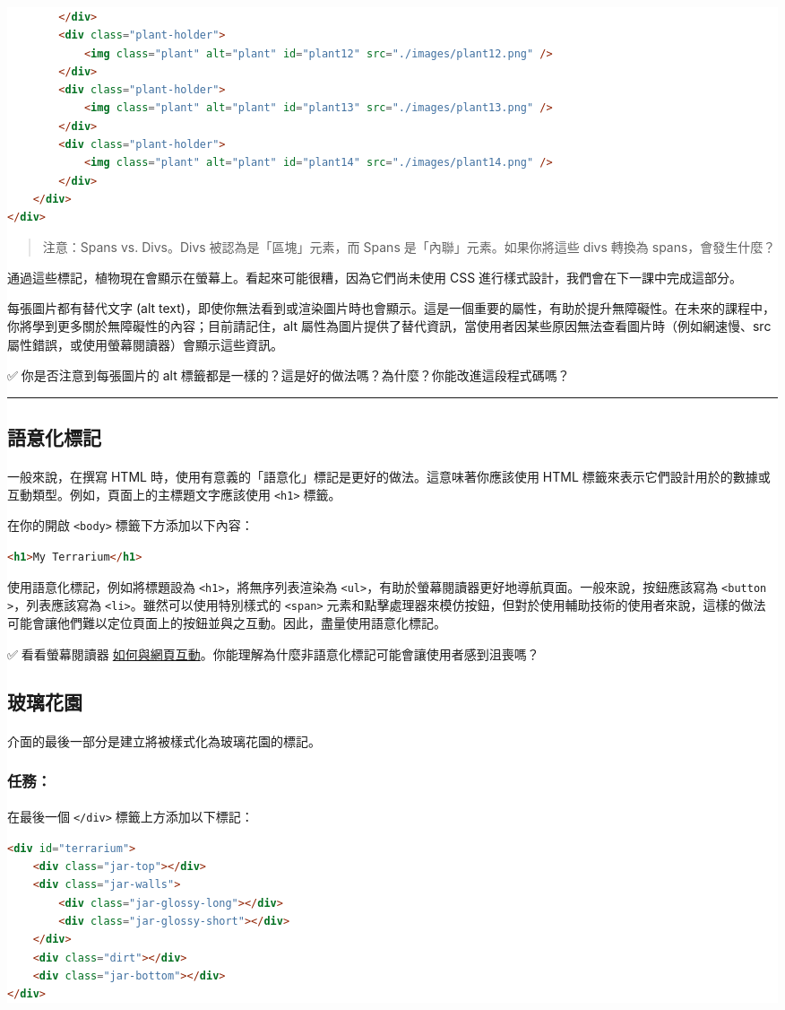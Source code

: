 ```html
		</div>
		<div class="plant-holder">
			<img class="plant" alt="plant" id="plant12" src="./images/plant12.png" />
		</div>
		<div class="plant-holder">
			<img class="plant" alt="plant" id="plant13" src="./images/plant13.png" />
		</div>
		<div class="plant-holder">
			<img class="plant" alt="plant" id="plant14" src="./images/plant14.png" />
		</div>
	</div>
</div>
```

> 注意：Spans vs. Divs。Divs 被認為是「區塊」元素，而 Spans 是「內聯」元素。如果你將這些 divs 轉換為 spans，會發生什麼？

通過這些標記，植物現在會顯示在螢幕上。看起來可能很糟，因為它們尚未使用 CSS 進行樣式設計，我們會在下一課中完成這部分。

每張圖片都有替代文字 (alt text)，即使你無法看到或渲染圖片時也會顯示。這是一個重要的屬性，有助於提升無障礙性。在未來的課程中，你將學到更多關於無障礙性的內容；目前請記住，alt 屬性為圖片提供了替代資訊，當使用者因某些原因無法查看圖片時（例如網速慢、src 屬性錯誤，或使用螢幕閱讀器）會顯示這些資訊。

✅ 你是否注意到每張圖片的 alt 標籤都是一樣的？這是好的做法嗎？為什麼？你能改進這段程式碼嗎？

---

## 語意化標記

一般來說，在撰寫 HTML 時，使用有意義的「語意化」標記是更好的做法。這意味著你應該使用 HTML 標籤來表示它們設計用於的數據或互動類型。例如，頁面上的主標題文字應該使用 `<h1>` 標籤。

在你的開啟 `<body>` 標籤下方添加以下內容：

```html
<h1>My Terrarium</h1>
```

使用語意化標記，例如將標題設為 `<h1>`，將無序列表渲染為 `<ul>`，有助於螢幕閱讀器更好地導航頁面。一般來說，按鈕應該寫為 `<button>`，列表應該寫為 `<li>`。雖然可以使用特別樣式的 `<span>` 元素和點擊處理器來模仿按鈕，但對於使用輔助技術的使用者來說，這樣的做法可能會讓他們難以定位頁面上的按鈕並與之互動。因此，盡量使用語意化標記。

✅ 看看螢幕閱讀器 [如何與網頁互動](https://www.youtube.com/watch?v=OUDV1gqs9GA)。你能理解為什麼非語意化標記可能會讓使用者感到沮喪嗎？

## 玻璃花園

介面的最後一部分是建立將被樣式化為玻璃花園的標記。

### 任務：

在最後一個 `</div>` 標籤上方添加以下標記：

```html
<div id="terrarium">
	<div class="jar-top"></div>
	<div class="jar-walls">
		<div class="jar-glossy-long"></div>
		<div class="jar-glossy-short"></div>
	</div>
	<div class="dirt"></div>
	<div class="jar-bottom"></div>
</div>
```
